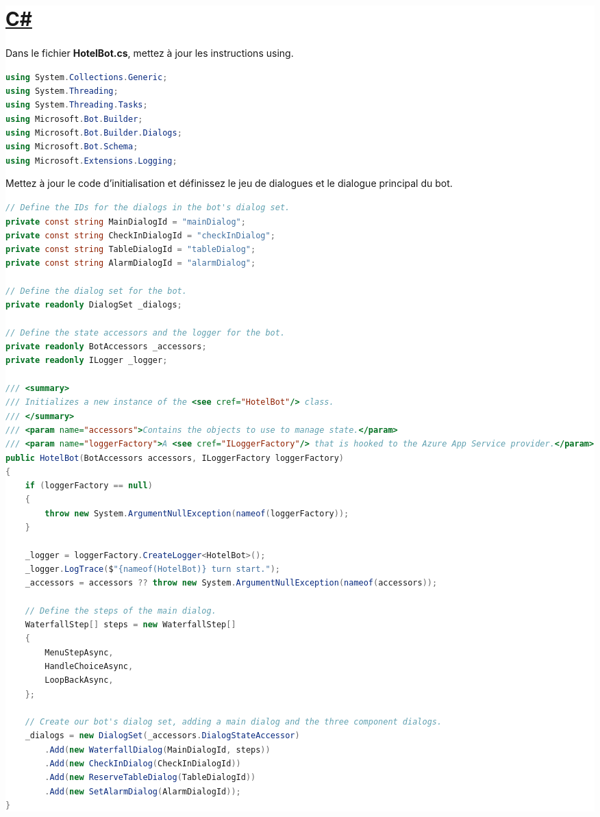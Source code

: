 # <a name="ctabcsharp"></a>[C#](#tab/csharp)

Dans le fichier **HotelBot.cs**, mettez à jour les instructions using.

```csharp
using System.Collections.Generic;
using System.Threading;
using System.Threading.Tasks;
using Microsoft.Bot.Builder;
using Microsoft.Bot.Builder.Dialogs;
using Microsoft.Bot.Schema;
using Microsoft.Extensions.Logging;
```

Mettez à jour le code d’initialisation et définissez le jeu de dialogues et le dialogue principal du bot.

```csharp
// Define the IDs for the dialogs in the bot's dialog set.
private const string MainDialogId = "mainDialog";
private const string CheckInDialogId = "checkInDialog";
private const string TableDialogId = "tableDialog";
private const string AlarmDialogId = "alarmDialog";

// Define the dialog set for the bot.
private readonly DialogSet _dialogs;

// Define the state accessors and the logger for the bot.
private readonly BotAccessors _accessors;
private readonly ILogger _logger;

/// <summary>
/// Initializes a new instance of the <see cref="HotelBot"/> class.
/// </summary>
/// <param name="accessors">Contains the objects to use to manage state.</param>
/// <param name="loggerFactory">A <see cref="ILoggerFactory"/> that is hooked to the Azure App Service provider.</param>
public HotelBot(BotAccessors accessors, ILoggerFactory loggerFactory)
{
    if (loggerFactory == null)
    {
        throw new System.ArgumentNullException(nameof(loggerFactory));
    }

    _logger = loggerFactory.CreateLogger<HotelBot>();
    _logger.LogTrace($"{nameof(HotelBot)} turn start.");
    _accessors = accessors ?? throw new System.ArgumentNullException(nameof(accessors));

    // Define the steps of the main dialog.
    WaterfallStep[] steps = new WaterfallStep[]
    {
        MenuStepAsync,
        HandleChoiceAsync,
        LoopBackAsync,
    };

    // Create our bot's dialog set, adding a main dialog and the three component dialogs.
    _dialogs = new DialogSet(_accessors.DialogStateAccessor)
        .Add(new WaterfallDialog(MainDialogId, steps))
        .Add(new CheckInDialog(CheckInDialogId))
        .Add(new ReserveTableDialog(TableDialogId))
        .Add(new SetAlarmDialog(AlarmDialogId));
}

```